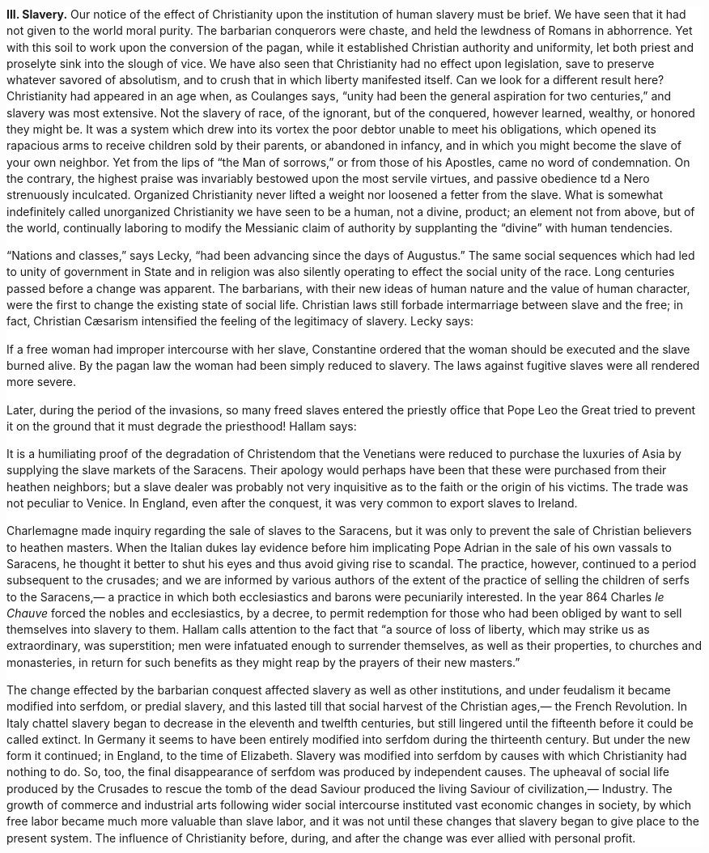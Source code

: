 **III. Slavery.** Our notice of the effect of Christianity upon the institution of human slavery must be brief. We have seen that it had not given to the world moral purity. The barbarian conquerors were chaste, and held the lewdness of Romans in abhorrence. Yet with this soil to work upon the conversion of the pagan, while it established Christian authority and uniformity, let both priest and proselyte sink into the slough of vice. We have also seen that Christianity had no effect upon legislation, save to preserve whatever savored of absolutism, and to crush that in which liberty manifested itself. Can we look for a different result here? Christianity had appeared in an age when, as Coulanges says, “unity had been the general aspiration for two centuries,” and slavery was most extensive. Not the slavery of race, of the ignorant, but of the conquered, however learned, wealthy, or honored they might be. It was a system which drew into its vortex the poor debtor unable to meet his obligations, which opened its rapacious arms to receive children sold by their parents, or abandoned in infancy, and in which you might become the slave of your own neighbor. Yet from the lips of “the Man of sorrows,” or from those of his Apostles, came no word of condemnation. On the contrary, the highest praise was invariably bestowed upon the most servile virtues, and passive obedience td a Nero strenuously inculcated. Organized Christianity never lifted a weight nor loosened a fetter from the slave. What is somewhat indefinitely called unorganized Christianity we have seen to be a human, not a divine, product; an element not from above, but of the world, continually laboring to modify the Messianic claim of authority by supplanting the “divine” with human tendencies.

“Nations and classes,” says Lecky, “had been advancing since the days of Augustus.” The same social sequences which had led to unity of government in State and in religion was also silently operating to effect the social unity of the race. Long centuries passed before a change was apparent. The barbarians, with their new ideas of human nature and the value of human character, were the first to change the existing state of social life. Christian laws still forbade intermarriage between slave and the free; in fact, Christian Cæsarism intensified the feeling of the legitimacy of slavery. Lecky says:

If a free woman had improper intercourse with her slave, Constantine ordered that the woman should be executed and the slave burned alive. By the pagan law the woman had been simply reduced to slavery. The laws against fugitive slaves were all rendered more severe.

Later, during the period of the invasions, so many freed slaves entered the priestly office that Pope Leo the Great tried to prevent it on the ground that it must degrade the priesthood! Hallam says:

It is a humiliating proof of the degradation of Christendom that the Venetians were reduced to purchase the luxuries of Asia by supplying the slave markets of the Saracens. Their apology would perhaps have been that these were purchased from their heathen neighbors; but a slave dealer was probably not very inquisitive as to the faith or the origin of his victims. The trade was not peculiar to Venice. In England, even after the conquest, it was very common to export slaves to Ireland.

Charlemagne made inquiry regarding the sale of slaves to the Saracens, but it was only to prevent the sale of Christian believers to heathen masters. When the Italian dukes lay evidence before him implicating Pope Adrian in the sale of his own vassals to Saracens, he thought it better to shut his eyes and thus avoid giving rise to scandal. The practice, however, continued to a period subsequent to the crusades; and we are informed by various authors of the extent of the practice of selling the children of serfs to the Saracens,— a practice in which both ecclesiastics and barons were pecuniarily interested. In the year 864 Charles *le Chauve* forced the nobles and ecclesiastics, by a decree, to permit redemption for those who had been obliged by want to sell themselves into slavery to them. Hallam calls attention to the fact that “a source of loss of liberty, which may strike us as extraordinary, was superstition; men were infatuated enough to surrender themselves, as well as their properties, to churches and monasteries, in return for such benefits as they might reap by the prayers of their new masters.”

The change effected by the barbarian conquest affected slavery as well as other institutions, and under feudalism it became modified into serfdom, or predial slavery, and this lasted till that social harvest of the Christian ages,— the French Revolution. In Italy chattel slavery began to decrease in the eleventh and twelfth centuries, but still lingered until the fifteenth before it could be called extinct. In Germany it seems to have been entirely modified into serfdom during the thirteenth century. But under the new form it continued; in England, to the time of Elizabeth. Slavery was modified into serfdom by causes with which Christianity had nothing to do. So, too, the final disappearance of serfdom was produced by independent causes. The upheaval of social life produced by the Crusades to rescue the tomb of the dead Saviour produced the living Saviour of civilization,— Industry. The growth of commerce and industrial arts following wider social intercourse instituted vast economic changes in society, by which free labor became much more valuable than slave labor, and it was not until these changes that slavery began to give place to the present system. The influence of Christianity before, during, and after the change was ever allied with personal profit.
